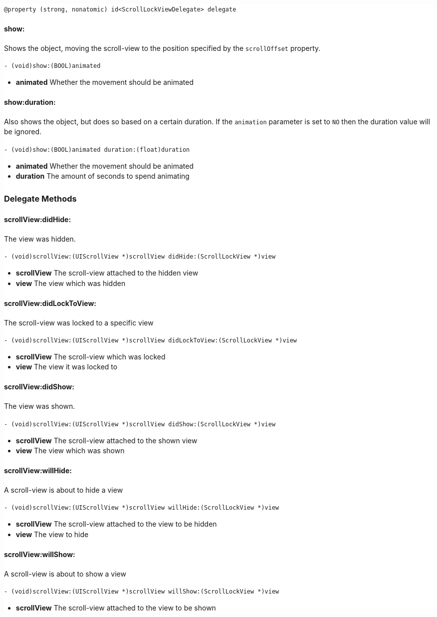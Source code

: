 ```@property (strong, nonatomic) id<ScrollLockViewDelegate> delegate```
#### show:

Shows the object, moving the scroll-view to the position specified by the ```scrollOffset``` property.

```- (void)show:(BOOL)animated```

 * **animated** Whether the movement should be animated

#### show:duration:

Also shows the object, but does so based on a certain duration. If the ```animation``` parameter is set to ```NO``` then the duration value will be ignored.

```- (void)show:(BOOL)animated duration:(float)duration```

 * **animated** Whether the movement should be animated
 * **duration** The amount of seconds to spend animating

### Delegate Methods

#### scrollView:didHide:

The view was hidden.

```- (void)scrollView:(UIScrollView *)scrollView didHide:(ScrollLockView *)view```

 * **scrollView** The scroll-view attached to the hidden view
 * **view** The view which was hidden

#### scrollView:didLockToView:

The scroll-view was locked to a specific view

```- (void)scrollView:(UIScrollView *)scrollView didLockToView:(ScrollLockView *)view```

 * **scrollView** The scroll-view which was locked
 * **view** The view it was locked to

#### scrollView:didShow:

The view was shown.

```- (void)scrollView:(UIScrollView *)scrollView didShow:(ScrollLockView *)view```

 * **scrollView** The scroll-view attached to the shown view
 * **view** The view which was shown

#### scrollView:willHide:

A scroll-view is about to hide a view

```- (void)scrollView:(UIScrollView *)scrollView willHide:(ScrollLockView *)view```

 * **scrollView** The scroll-view attached to the view to be hidden
 * **view** The view to hide

#### scrollView:willShow:

A scroll-view is about to show a view

```- (void)scrollView:(UIScrollView *)scrollView willShow:(ScrollLockView *)view```

 * **scrollView** The scroll-view attached to the view to be shown
```